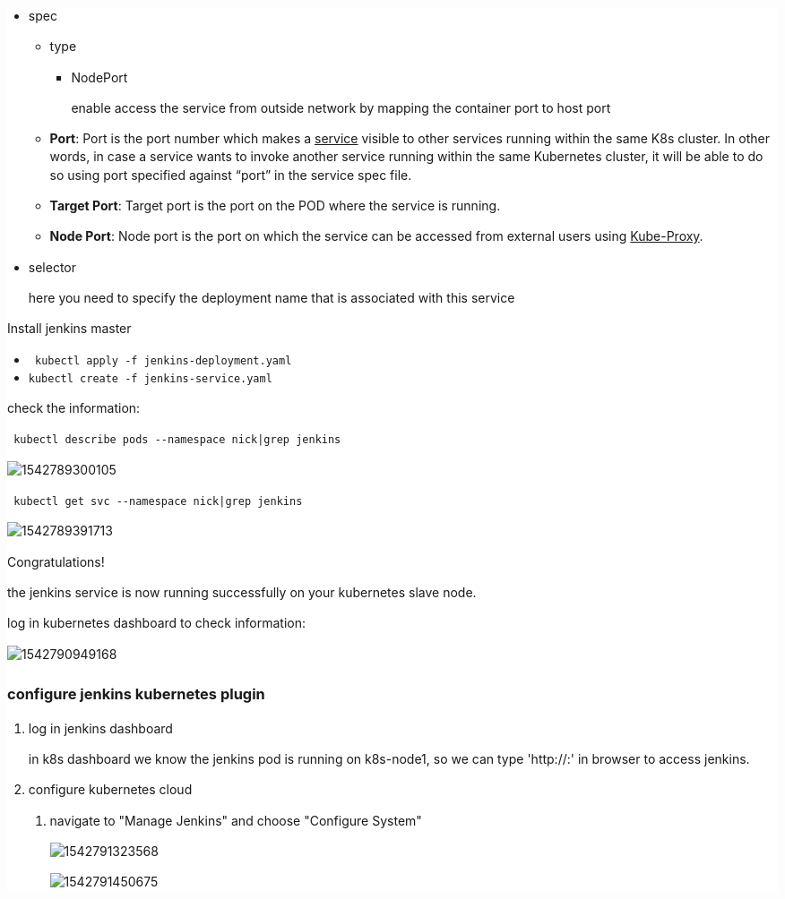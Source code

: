    * spec

     * type

       * NodePort

         enable access the service from outside network by mapping the container port to host port

     * **Port**: Port is the port number which makes a [service](https://kubernetes.io/docs/concepts/services-networking/service/) visible to other services running within the same K8s cluster.  In other words, in case a service wants to invoke another service running within the same Kubernetes cluster, it will be able to do so using port specified against “port” in the service spec file.

     * **Target Port**: Target port is the port on the POD where the service is running.

     * **Node Port**: Node port is the port on which the service can be accessed from external users using [Kube-Proxy](https://kubernetes.io/docs/admin/kube-proxy/).

   * selector

     here you need to specify the deployment name that is associated with this service


   Install jenkins master

   * ` kubectl apply -f jenkins-deployment.yaml` 
   * `kubectl create -f jenkins-service.yaml`

   check the information:

   ` kubectl describe pods --namespace nick|grep jenkins`

 ![1542789300105](https://github.com/youngbetter/pichub/blob/master/notes/1542789300105.png)

   ` kubectl get svc --namespace nick|grep jenkins`

   ![1542789391713](https://github.com/youngbetter/pichub/blob/master/notes/1542789391713.png)

   Congratulations!

   the jenkins service is now running successfully on your kubernetes slave node. 

   log in kubernetes dashboard to check information:

   ![1542790949168](https://github.com/youngbetter/pichub/blob/master/notes/1542790949168.png)

### configure jenkins kubernetes plugin

1. log in jenkins dashboard

   in k8s dashboard we know the jenkins pod is running on k8s-node1, so we can type 'http://<ip-node1>:<nodeport>' in browser to access jenkins.

2. configure kubernetes cloud

   1. navigate to "Manage Jenkins" and choose "Configure System"

      ![1542791323568](https://github.com/youngbetter/pichub/blob/master/notes/1542791323568.png)

      ![1542791450675](https://github.com/youngbetter/pichub/blob/master/notes/1542791450675.png)
